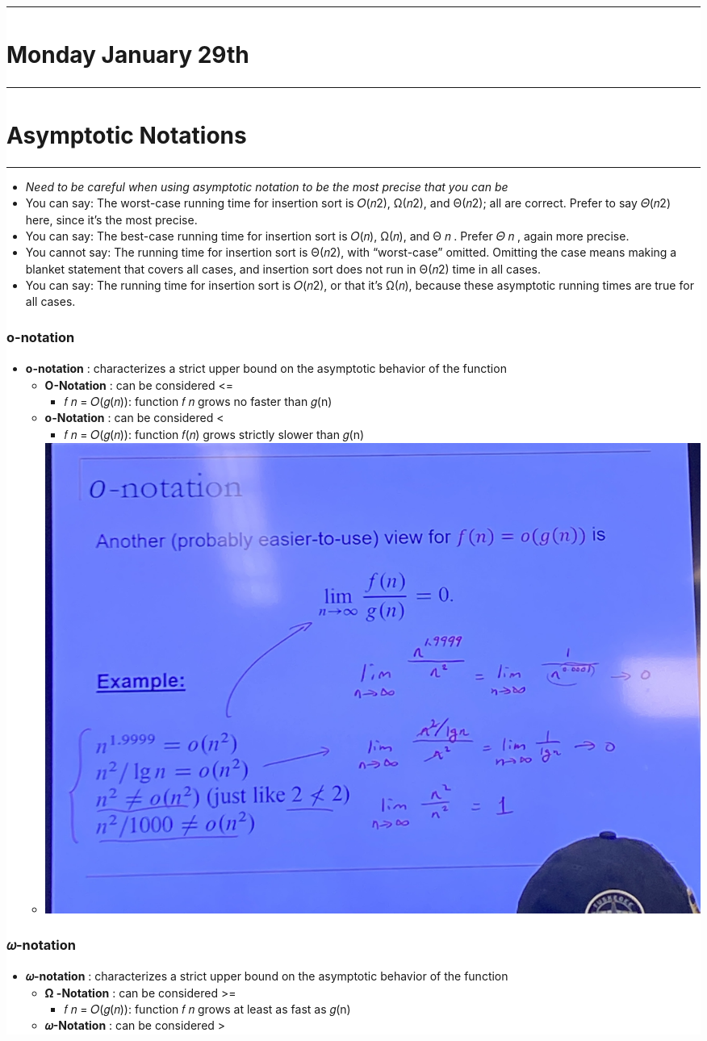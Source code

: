 --------------------------
# Monday January 29th
--------------------------
# Asymptotic Notations
--------------------------
* *Need to be careful when using asymptotic notation to be the most precise that you can be*
* You can say: The worst-case running time for insertion sort is 𝑂(𝑛2), Ω(𝑛2), and Θ(𝑛2); all are correct. Prefer to say 𝛩(𝑛2) here, since it’s the most precise.
* You can say: The best-case running time for insertion sort is 𝑂(𝑛), Ω(𝑛), and Θ 𝑛 . Prefer 𝛩 𝑛 , again more precise.
* You cannot say: The running time for insertion sort is Θ(𝑛2), with “worst-case” omitted. Omitting the case means making a blanket statement that covers all cases, and insertion sort does not run in Θ(𝑛2) time in all cases.
* You can say: The running time for insertion sort is 𝑂(𝑛2), or that it’s Ω(𝑛), because these asymptotic running times are true for all cases.

### o-notation
* **o-notation** : characterizes a strict upper bound on the asymptotic behavior of the function
    * **O-Notation** : can be considered <=
        * 𝑓 𝑛 = 𝑂(𝑔(𝑛)): function 𝑓 𝑛 grows no faster than 𝑔(n)
    * **o-Notation** : can be considered <
        * 𝑓 𝑛 = 𝑂(𝑔(𝑛)): function 𝑓(𝑛) grows strictly slower than 𝑔(n)
    * ![littleo](littleo.JPG)
### 𝜔-notation
* **𝜔-notation** : characterizes a strict upper bound on the asymptotic behavior of the function
    * **Ω -Notation** : can be considered >=
        * 𝑓 𝑛 = 𝑂(𝑔(𝑛)): function 𝑓 𝑛 grows at least as fast as 𝑔(n)
    * **𝜔-Notation** : can be considered >